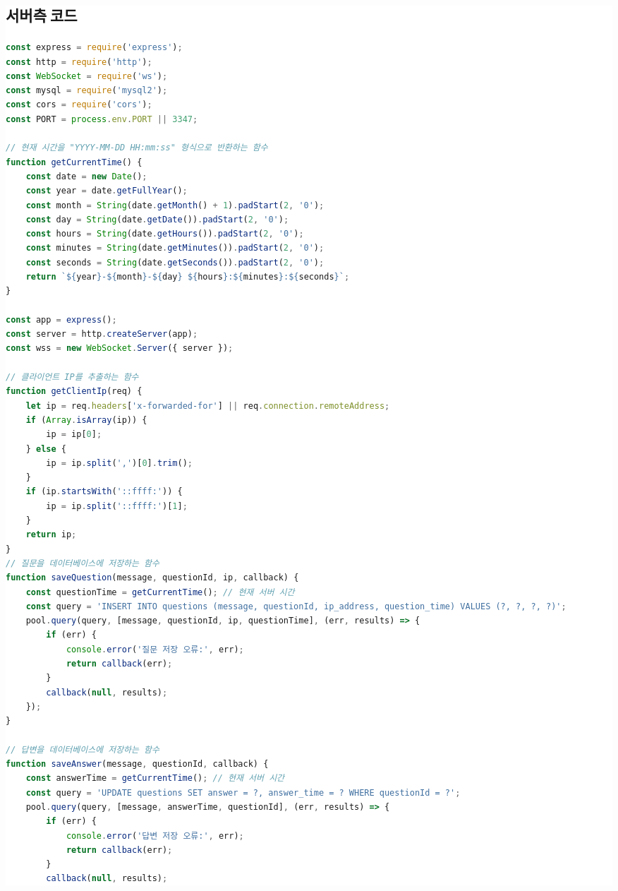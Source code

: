 ## 서버측 코드

```javascript
const express = require('express');
const http = require('http');
const WebSocket = require('ws');
const mysql = require('mysql2');
const cors = require('cors');
const PORT = process.env.PORT || 3347; 

// 현재 시간을 "YYYY-MM-DD HH:mm:ss" 형식으로 반환하는 함수
function getCurrentTime() {
    const date = new Date();
    const year = date.getFullYear();
    const month = String(date.getMonth() + 1).padStart(2, '0');
    const day = String(date.getDate()).padStart(2, '0');
    const hours = String(date.getHours()).padStart(2, '0');
    const minutes = String(date.getMinutes()).padStart(2, '0');
    const seconds = String(date.getSeconds()).padStart(2, '0');
    return `${year}-${month}-${day} ${hours}:${minutes}:${seconds}`;
}

const app = express();
const server = http.createServer(app);
const wss = new WebSocket.Server({ server });

// 클라이언트 IP를 추출하는 함수
function getClientIp(req) {
    let ip = req.headers['x-forwarded-for'] || req.connection.remoteAddress;
    if (Array.isArray(ip)) {
        ip = ip[0];
    } else {
        ip = ip.split(',')[0].trim();
    }
    if (ip.startsWith('::ffff:')) {
        ip = ip.split('::ffff:')[1];
    }
    return ip;
}
// 질문을 데이터베이스에 저장하는 함수
function saveQuestion(message, questionId, ip, callback) {
    const questionTime = getCurrentTime(); // 현재 서버 시간
    const query = 'INSERT INTO questions (message, questionId, ip_address, question_time) VALUES (?, ?, ?, ?)';
    pool.query(query, [message, questionId, ip, questionTime], (err, results) => {
        if (err) {
            console.error('질문 저장 오류:', err);
            return callback(err);
        }
        callback(null, results);
    });
}

// 답변을 데이터베이스에 저장하는 함수
function saveAnswer(message, questionId, callback) {
    const answerTime = getCurrentTime(); // 현재 서버 시간
    const query = 'UPDATE questions SET answer = ?, answer_time = ? WHERE questionId = ?';
    pool.query(query, [message, answerTime, questionId], (err, results) => {
        if (err) {
            console.error('답변 저장 오류:', err);
            return callback(err);
        }
        callback(null, results);
```